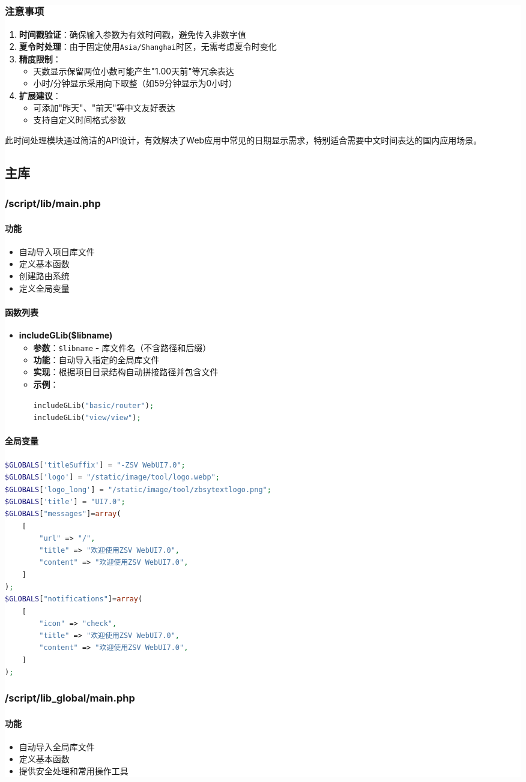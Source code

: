 ### 注意事项
1. **时间戳验证**：确保输入参数为有效时间戳，避免传入非数字值
2. **夏令时处理**：由于固定使用`Asia/Shanghai`时区，无需考虑夏令时变化
3. **精度限制**：
   - 天数显示保留两位小数可能产生"1.00天前"等冗余表达
   - 小时/分钟显示采用向下取整（如59分钟显示为0小时）
4. **扩展建议**：
   - 可添加"昨天"、"前天"等中文友好表达
   - 支持自定义时间格式参数

此时间处理模块通过简洁的API设计，有效解决了Web应用中常见的日期显示需求，特别适合需要中文时间表达的国内应用场景。

## 主库
### /script/lib/main.php
#### 功能
- 自动导入项目库文件
- 定义基本函数
- 创建路由系统
- 定义全局变量
#### 函数列表
- **includeGLib($libname)**
  - **参数**：`$libname` - 库文件名（不含路径和后缀）
  - **功能**：自动导入指定的全局库文件
  - **实现**：根据项目目录结构自动拼接路径并包含文件
  - **示例**：
    ```php
    includeGLib("basic/router");
    includeGLib("view/view");
    ```
#### 全局变量
```php
$GLOBALS['titleSuffix'] = "-ZSV WebUI7.0";
$GLOBALS['logo'] = "/static/image/tool/logo.webp";
$GLOBALS['logo_long'] = "/static/image/tool/zbsytextlogo.png";
$GLOBALS['title'] = "UI7.0";
$GLOBALS["messages"]=array(
    [
        "url" => "/",
        "title" => "欢迎使用ZSV WebUI7.0",
        "content" => "欢迎使用ZSV WebUI7.0",
    ]
);
$GLOBALS["notifications"]=array(
    [
        "icon" => "check",
        "title" => "欢迎使用ZSV WebUI7.0",
        "content" => "欢迎使用ZSV WebUI7.0",
    ]
);
```
### /script/lib_global/main.php
#### 功能
- 自动导入全局库文件
- 定义基本函数
- 提供安全处理和常用操作工具
